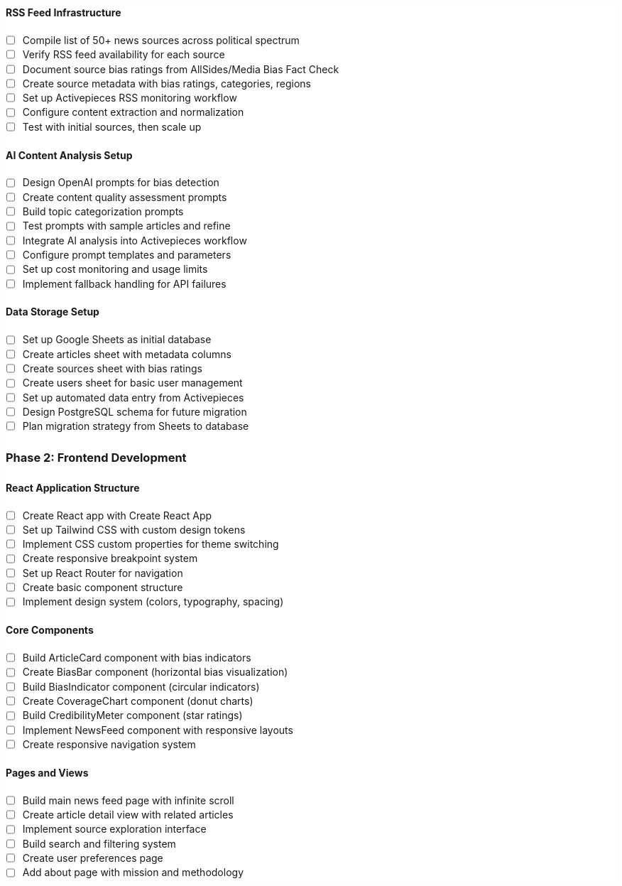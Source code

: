 #### RSS Feed Infrastructure
- [ ] Compile list of 50+ news sources across political spectrum
- [ ] Verify RSS feed availability for each source
- [ ] Document source bias ratings from AllSides/Media Bias Fact Check
- [ ] Create source metadata with bias ratings, categories, regions
- [ ] Set up Activepieces RSS monitoring workflow
- [ ] Configure content extraction and normalization
- [ ] Test with initial sources, then scale up

#### AI Content Analysis Setup
- [ ] Design OpenAI prompts for bias detection
- [ ] Create content quality assessment prompts
- [ ] Build topic categorization prompts
- [ ] Test prompts with sample articles and refine
- [ ] Integrate AI analysis into Activepieces workflow
- [ ] Configure prompt templates and parameters
- [ ] Set up cost monitoring and usage limits
- [ ] Implement fallback handling for API failures

#### Data Storage Setup
- [ ] Set up Google Sheets as initial database
- [ ] Create articles sheet with metadata columns
- [ ] Create sources sheet with bias ratings
- [ ] Create users sheet for basic user management
- [ ] Set up automated data entry from Activepieces
- [ ] Design PostgreSQL schema for future migration
- [ ] Plan migration strategy from Sheets to database

### Phase 2: Frontend Development

#### React Application Structure
- [ ] Create React app with Create React App
- [ ] Set up Tailwind CSS with custom design tokens
- [ ] Implement CSS custom properties for theme switching
- [ ] Create responsive breakpoint system
- [ ] Set up React Router for navigation
- [ ] Create basic component structure
- [ ] Implement design system (colors, typography, spacing)

#### Core Components
- [ ] Build ArticleCard component with bias indicators
- [ ] Create BiasBar component (horizontal bias visualization)
- [ ] Build BiasIndicator component (circular indicators)
- [ ] Create CoverageChart component (donut charts)
- [ ] Build CredibilityMeter component (star ratings)
- [ ] Implement NewsFeed component with responsive layouts
- [ ] Create responsive navigation system

#### Pages and Views
- [ ] Build main news feed page with infinite scroll
- [ ] Create article detail view with related articles
- [ ] Implement source exploration interface
- [ ] Build search and filtering system
- [ ] Create user preferences page
- [ ] Add about page with mission and methodology
